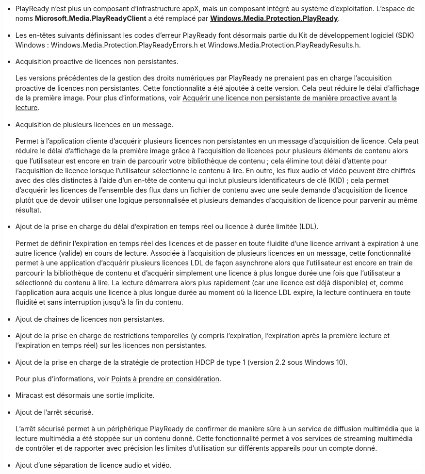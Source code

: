 -   PlayReady n’est plus un composant d’infrastructure appX, mais un composant intégré au système d’exploitation. L’espace de noms **Microsoft.Media.PlayReadyClient** a été remplacé par [**Windows.Media.Protection.PlayReady**](/uwp/api/Windows.Media.Protection.PlayReady).
-   Les en-têtes suivants définissant les codes d’erreur PlayReady font désormais partie du Kit de développement logiciel (SDK) Windows : Windows.Media.Protection.PlayReadyErrors.h et Windows.Media.Protection.PlayReadyResults.h.
-   Acquisition proactive de licences non persistantes.

    Les versions précédentes de la gestion des droits numériques par PlayReady ne prenaient pas en charge l’acquisition proactive de licences non persistantes. Cette fonctionnalité a été ajoutée à cette version. Cela peut réduire le délai d’affichage de la première image. Pour plus d’informations, voir [Acquérir une licence non persistante de manière proactive avant la lecture](#proactively-acquire-a-non-persistent-license-before-playback).

-   Acquisition de plusieurs licences en un message.

    Permet à l’application cliente d’acquérir plusieurs licences non persistantes en un message d’acquisition de licence. Cela peut réduire le délai d’affichage de la première image grâce à l’acquisition de licences pour plusieurs éléments de contenu alors que l’utilisateur est encore en train de parcourir votre bibliothèque de contenu ; cela élimine tout délai d’attente pour l’acquisition de licence lorsque l’utilisateur sélectionne le contenu à lire. En outre, les flux audio et vidéo peuvent être chiffrés avec des clés distinctes à l’aide d’un en-tête de contenu qui inclut plusieurs identificateurs de clé (KID) ; cela permet d’acquérir les licences de l’ensemble des flux dans un fichier de contenu avec une seule demande d’acquisition de licence plutôt que de devoir utiliser une logique personnalisée et plusieurs demandes d’acquisition de licence pour parvenir au même résultat.

-   Ajout de la prise en charge du délai d’expiration en temps réel ou licence à durée limitée (LDL).

    Permet de définir l’expiration en temps réel des licences et de passer en toute fluidité d’une licence arrivant à expiration à une autre licence (valide) en cours de lecture. Associée à l’acquisition de plusieurs licences en un message, cette fonctionnalité permet à une application d’acquérir plusieurs licences LDL de façon asynchrone alors que l’utilisateur est encore en train de parcourir la bibliothèque de contenu et d’acquérir simplement une licence à plus longue durée une fois que l’utilisateur a sélectionné du contenu à lire. La lecture démarrera alors plus rapidement (car une licence est déjà disponible) et, comme l’application aura acquis une licence à plus longue durée au moment où la licence LDL expire, la lecture continuera en toute fluidité et sans interruption jusqu’à la fin du contenu.

-   Ajout de chaînes de licences non persistantes.
-   Ajout de la prise en charge de restrictions temporelles (y compris l’expiration, l’expiration après la première lecture et l’expiration en temps réel) sur les licences non persistantes.
-   Ajout de la prise en charge de la stratégie de protection HDCP de type 1 (version 2.2 sous Windows 10).

    Pour plus d’informations, voir [Points à prendre en considération](#things-to-consider).

-   Miracast est désormais une sortie implicite.
-   Ajout de l’arrêt sécurisé.

    L’arrêt sécurisé permet à un périphérique PlayReady de confirmer de manière sûre à un service de diffusion multimédia que la lecture multimédia a été stoppée sur un contenu donné. Cette fonctionnalité permet à vos services de streaming multimédia de contrôler et de rapporter avec précision les limites d’utilisation sur différents appareils pour un compte donné.

-   Ajout d’une séparation de licence audio et vidéo.
